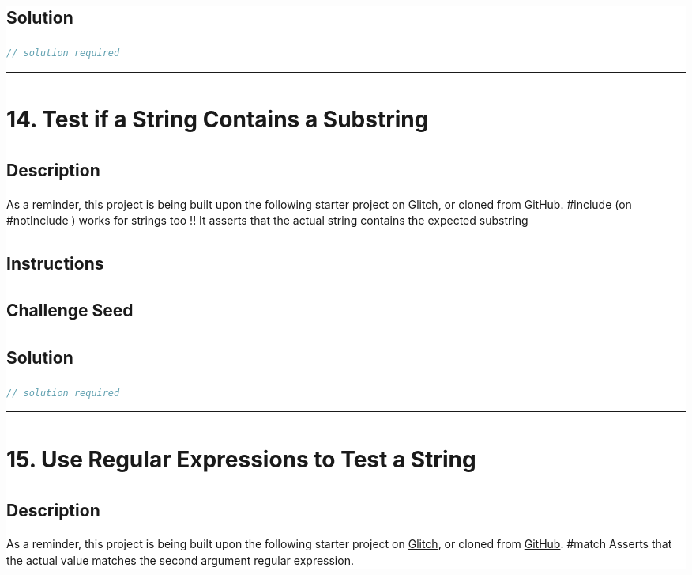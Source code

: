 </section>

## Solution
<section id='solution'>

```js
// solution required
```
</section>
<hr>

# 14. Test if a String Contains a Substring

## Description
<section id='description'>
As a reminder, this project is being built upon the following starter project on <a href='https://glitch.com/#!/import/github/freeCodeCamp/boilerplate-mochachai/'>Glitch</a>, or cloned from <a href='https://github.com/freeCodeCamp/boilerplate-mochachai/'>GitHub</a>.
#include (on #notInclude ) works for strings too !!
It asserts that the actual string contains the expected substring
</section>

## Instructions
<section id='instructions'>

</section>



## Challenge Seed
<section id='challengeSeed'>

</section>

## Solution
<section id='solution'>

```js
// solution required
```
</section>
<hr>

# 15. Use Regular Expressions to Test a String

## Description
<section id='description'>
As a reminder, this project is being built upon the following starter project on <a href='https://glitch.com/#!/import/github/freeCodeCamp/boilerplate-mochachai/'>Glitch</a>, or cloned from <a href='https://github.com/freeCodeCamp/boilerplate-mochachai/'>GitHub</a>.
#match Asserts that the actual value
matches the second argument regular expression.
</section>
